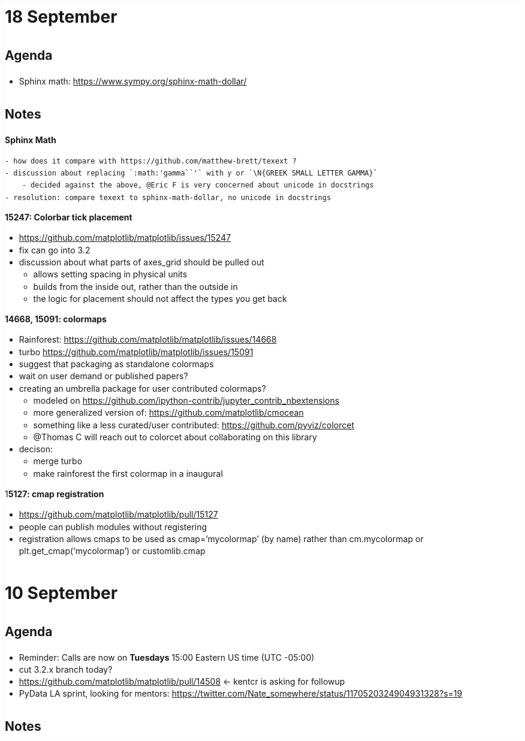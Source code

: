             
    
# 18 September
## Agenda
- Sphinx math: https://www.sympy.org/sphinx-math-dollar/
## Notes

**Sphinx Math** 

    - how does it compare with https://github.com/matthew-brett/texext ?
    - discussion about replacing `:math:'gamma``'` with 𝛾 or `\N{GREEK SMALL LETTER GAMMA}`
        - decided against the above, @Eric F is very concerned about unicode in docstrings
    - resolution: compare texext to sphinx-math-dollar, no unicode in docstrings

**15247: Colorbar tick placement** 

- https://github.com/matplotlib/matplotlib/issues/15247
-  fix can go into 3.2
- discussion about what parts of axes_grid should be pulled out
    - allows setting spacing in physical units
    - builds from the inside out, rather than the outside in
    - the logic for placement should not affect the types you get back

**14668, 15091: colormaps**

- Rainforest: https://github.com/matplotlib/matplotlib/issues/14668
- turbo https://github.com/matplotlib/matplotlib/issues/15091
- suggest that packaging as standalone colormaps 
- wait on user demand or published papers?
- creating an umbrella package for user contributed colormaps? 
    - modeled on https://github.com/ipython-contrib/jupyter_contrib_nbextensions
    - more generalized version of: https://github.com/matplotlib/cmocean
    - something like a less curated/user contributed: https://github.com/pyviz/colorcet
    - @Thomas C will reach out to colorcet about collaborating on this library
- decison:
    - merge turbo
    - make rainforest the first colormap in a inaugural 

1**5127: cmap registration**

- https://github.com/matplotlib/matplotlib/pull/15127
- people can publish modules without registering
- registration allows cmaps to be used as cmap=’mycolormap’ (by name) rather than cm.mycolormap or plt.get_cmap(‘mycolormap’) or customlib.cmap



# 10 September
## Agenda
- Reminder: Calls are now on **Tuesdays** 15:00 Eastern US time (UTC -05:00)
- cut 3.2.x branch today?
- https://github.com/matplotlib/matplotlib/pull/14508 ← kentcr is asking for followup 
- PyData LA sprint, looking for mentors: https://twitter.com/Nate_somewhere/status/1170520324904931328?s=19 
## Notes
